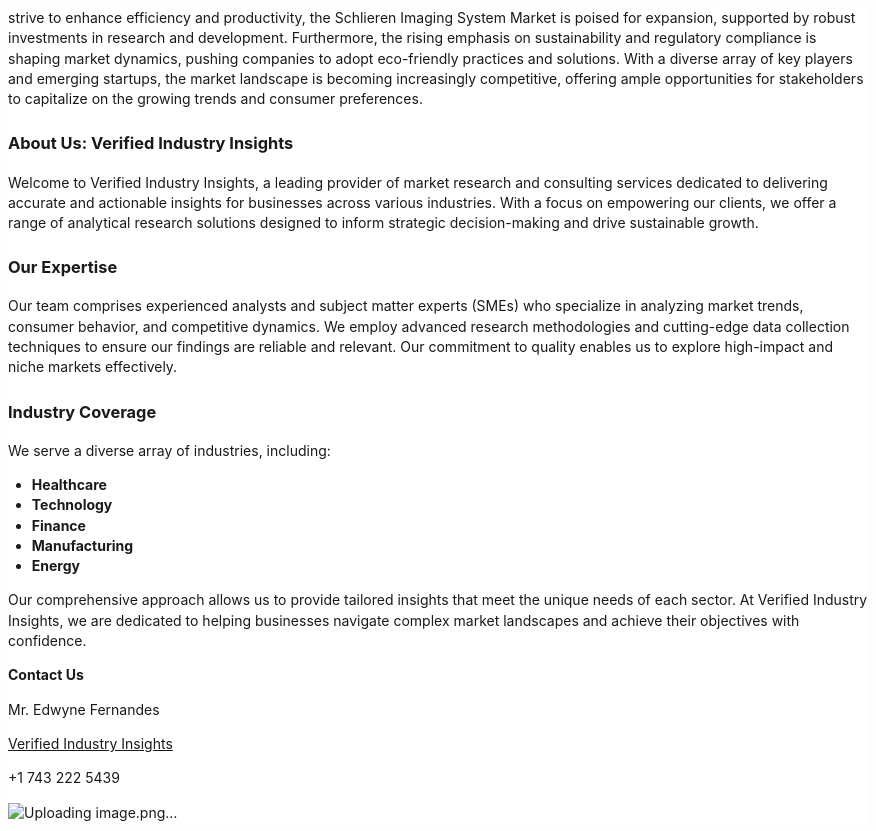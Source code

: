 strive to enhance efficiency and productivity, the Schlieren Imaging System Market is poised for expansion, supported by robust investments in research and development. Furthermore, the rising emphasis on sustainability and regulatory compliance is shaping market dynamics, pushing companies to adopt eco-friendly practices and solutions. With a diverse array of key players and emerging startups, the market landscape is becoming increasingly competitive, offering ample opportunities for stakeholders to capitalize on the growing trends and consumer preferences.</p><h3>About Us: Verified Industry Insights</h3><p>Welcome to Verified Industry Insights, a leading provider of market research and consulting services dedicated to delivering accurate and actionable insights for businesses across various industries. With a focus on empowering our clients, we offer a range of analytical research solutions designed to inform strategic decision-making and drive sustainable growth.</p><h3>Our Expertise</h3><p>Our team comprises experienced analysts and subject matter experts (SMEs) who specialize in analyzing market trends, consumer behavior, and competitive dynamics. We employ advanced research methodologies and cutting-edge data collection techniques to ensure our findings are reliable and relevant. Our commitment to quality enables us to explore high-impact and niche markets effectively.</p><h3>Industry Coverage</h3><p>We serve a diverse array of industries, including:</p><ul><li><strong>Healthcare</strong></li><li><strong>Technology</strong></li><li><strong>Finance</strong></li><li><strong>Manufacturing</strong></li><li><strong>Energy</strong></li></ul><p>Our comprehensive approach allows us to provide tailored insights that meet the unique needs of each sector. At Verified Industry Insights, we are dedicated to helping businesses navigate complex market landscapes and achieve their objectives with confidence.</p><p><strong>Contact Us</strong></p><p>Mr. Edwyne Fernandes</p><p><a href="https://www.verifiedindustryinsights.com/">Verified Industry Insights</a></p><p>+1 743 222 5439</p>
![Uploading image.png…]()
